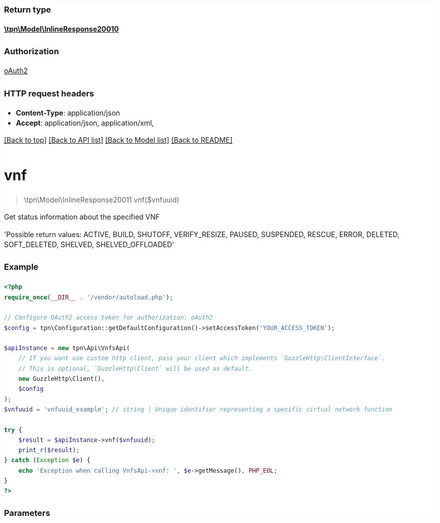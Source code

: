 ### Return type

[**\tpn\Model\InlineResponse20010**](../Model/InlineResponse20010.md)

### Authorization

[oAuth2](../../README.md#oAuth2)

### HTTP request headers

 - **Content-Type**: application/json
 - **Accept**: application/json, application/xml, 

[[Back to top]](#) [[Back to API list]](../../README.md#documentation-for-api-endpoints) [[Back to Model list]](../../README.md#documentation-for-models) [[Back to README]](../../README.md)

# **vnf**
> \tpn\Model\InlineResponse20011 vnf($vnfuuid)

Get status information about the specified VNF

'Possible return values:   ACTIVE,   BUILD,   SHUTOFF,   VERIFY_RESIZE,   PAUSED,   SUSPENDED,   RESCUE,   ERROR,   DELETED,   SOFT_DELETED,   SHELVED,   SHELVED_OFFLOADED'

### Example
```php
<?php
require_once(__DIR__ . '/vendor/autoload.php');

// Configure OAuth2 access token for authorization: oAuth2
$config = tpn\Configuration::getDefaultConfiguration()->setAccessToken('YOUR_ACCESS_TOKEN');

$apiInstance = new tpn\Api\VnfsApi(
    // If you want use custom http client, pass your client which implements `GuzzleHttp\ClientInterface`.
    // This is optional, `GuzzleHttp\Client` will be used as default.
    new GuzzleHttp\Client(),
    $config
);
$vnfuuid = 'vnfuuid_example'; // string | Unique identifier representing a specific virtual network function

try {
    $result = $apiInstance->vnf($vnfuuid);
    print_r($result);
} catch (Exception $e) {
    echo 'Exception when calling VnfsApi->vnf: ', $e->getMessage(), PHP_EOL;
}
?>
```

### Parameters
